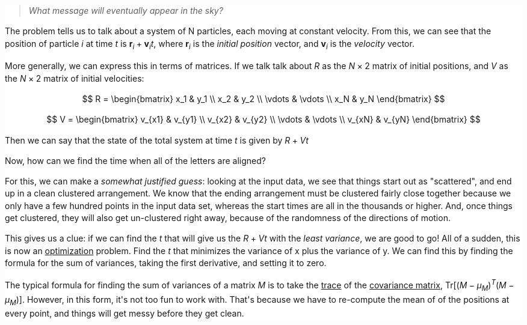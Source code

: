 >
> *What message will eventually appear in the sky?*

The problem tells us to talk about a system of N particles, each moving at
constant velocity.  From this, we can see that the position of particle $i$ at
time $t$ is $\mathbf{r}_i  + \mathbf{v}_i t$, where $\mathbf{r}_i$ is the
*initial position* vector, and $\mathbf{v}_i$ is the *velocity* vector.

More generally, we can express this in terms of matrices.  If we talk talk
about $R$ as the $N \times 2$ matrix of initial positions, and $V$ as the $N
\times 2$ matrix of initial velocities:

$$
R =
\begin{bmatrix}
x_1 & y_1 \\
x_2 & y_2 \\
\vdots & \vdots \\
x_N & y_N
\end{bmatrix}
$$

$$
V =
\begin{bmatrix}
v_{x1} & v_{y1} \\
v_{x2} & v_{y2} \\
\vdots & \vdots \\
v_{xN} & v_{yN}
\end{bmatrix}
$$


Then we can say that the state of the total system at time $t$ is given by $R +
V t$

Now, how can we find the time when all of the letters are aligned?

For this, we can make a *somewhat justified guess*: looking at the input data,
we see that things start out as "scattered", and end up in a clean clustered
arrangement.  We know that the ending arrangement must be clustered fairly
close together because we only have a few hundred points in the input data set,
whereas the start times are all in the thousands or higher.  And, once things
get clustered, they will also get un-clustered right away, because of the
randomness of the directions of motion.

This gives us a clue: if we can find the $t$ that will give us the $R + V t$
with the *least variance*, we are good to go!  All of a sudden, this is now an
[optimization][] problem.  Find the $t$ that minimizes the variance of x plus
the variance of y.  We can find this by finding the formula for the sum of
variances, taking the first derivative, and setting it to zero.

[optimization]: https://en.wikipedia.org/wiki/Mathematical_optimization

The typical formula for finding the sum of variances of a matrix $M$ is to take
the [trace][] of the [covariance matrix][], $\mathrm{Tr} \left[ \left(M - \mu_M
\right)^T \left(M - \mu_M \right) \right]$. However, in this form, it's not too
fun to work with.  That's because we have to re-compute the mean of of the
positions at every point, and things will get messy before they get clean.


[aoc2018]: https://adventofcode.com/2018
[api]: https://hackage.haskell.org/package/advent-of-code-api
[glguy]: https://twitter.com/glguy
[lb]: https://adventofcode.com/2018/leaderboard/private
[reflections]: https://github.com/mstksg/advent-of-code-2018/blob/master/reflections.md
[series]: https://blog.jle.im/entries/series/+advent-of-code.html
[math]: https://blog.jle.im/entries/category/@math.html
[trace]: https://en.wikipedia.org/wiki/Trace_(linear_algebra)
[covariance matrix]: https://en.wikipedia.org/wiki/Covariance_matrix
[com]: https://en.wikipedia.org/wiki/Center-of-momentum_frame
[Galilean transform]: https://en.wikipedia.org/wiki/Galilean_transformation
[linear]: https://en.wikipedia.org/wiki/Center-of-momentum_frame